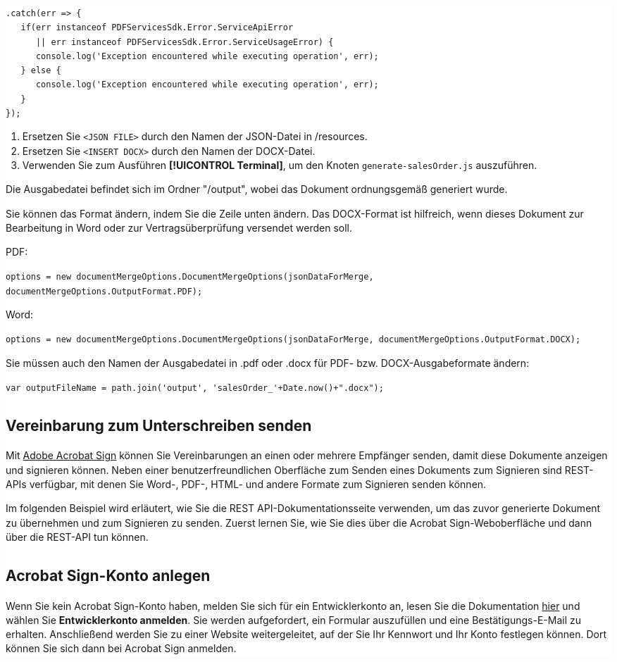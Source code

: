    ```
   .catch(err => {
      if(err instanceof PDFServicesSdk.Error.ServiceApiError
         || err instanceof PDFServicesSdk.Error.ServiceUsageError) {
         console.log('Exception encountered while executing operation', err);
      } else {
         console.log('Exception encountered while executing operation', err);
      }
   });
   ```

1. Ersetzen Sie `<JSON FILE>` durch den Namen der JSON-Datei in /resources.
1. Ersetzen Sie `<INSERT DOCX>` durch den Namen der DOCX-Datei.
1. Verwenden Sie zum Ausführen **[!UICONTROL Terminal]**, um den Knoten `generate-salesOrder.js` auszuführen.

Die Ausgabedatei befindet sich im Ordner &quot;/output&quot;, wobei das Dokument ordnungsgemäß generiert wurde.

Sie können das Format ändern, indem Sie die Zeile unten ändern. Das DOCX-Format ist hilfreich, wenn dieses Dokument zur Bearbeitung in Word oder zur Vertragsüberprüfung versendet werden soll.

PDF:

```
options = new documentMergeOptions.DocumentMergeOptions(jsonDataForMerge,
documentMergeOptions.OutputFormat.PDF);
```

Word:

```
options = new documentMergeOptions.DocumentMergeOptions(jsonDataForMerge, documentMergeOptions.OutputFormat.DOCX);
```

Sie müssen auch den Namen der Ausgabedatei in .pdf oder .docx für PDF- bzw. DOCX-Ausgabeformate ändern:

```
var outputFileName = path.join('output', 'salesOrder_'+Date.now()+".docx");
```

## Vereinbarung zum Unterschreiben senden

Mit [Adobe Acrobat Sign](https://www.adobe.com/acrobat/business/sign.html) können Sie Vereinbarungen an einen oder mehrere Empfänger senden, damit diese Dokumente anzeigen und signieren können. Neben einer benutzerfreundlichen Oberfläche zum Senden eines Dokuments zum Signieren sind REST-APIs verfügbar, mit denen Sie Word-, PDF-, HTML- und andere Formate zum Signieren senden können.

Im folgenden Beispiel wird erläutert, wie Sie die REST API-Dokumentationsseite verwenden, um das zuvor generierte Dokument zu übernehmen und zum Signieren zu senden. Zuerst lernen Sie, wie Sie dies über die Acrobat Sign-Weboberfläche und dann über die REST-API tun können.

## Acrobat Sign-Konto anlegen

Wenn Sie kein Acrobat Sign-Konto haben, melden Sie sich für ein Entwicklerkonto an, lesen Sie die Dokumentation [hier](https://developer.adobe.com/adobesign-api/) und wählen Sie **Entwicklerkonto anmelden**. Sie werden aufgefordert, ein Formular auszufüllen und eine Bestätigungs-E-Mail zu erhalten. Anschließend werden Sie zu einer Website weitergeleitet, auf der Sie Ihr Kennwort und Ihr Konto festlegen können. Dort können Sie sich dann bei Acrobat Sign anmelden.
